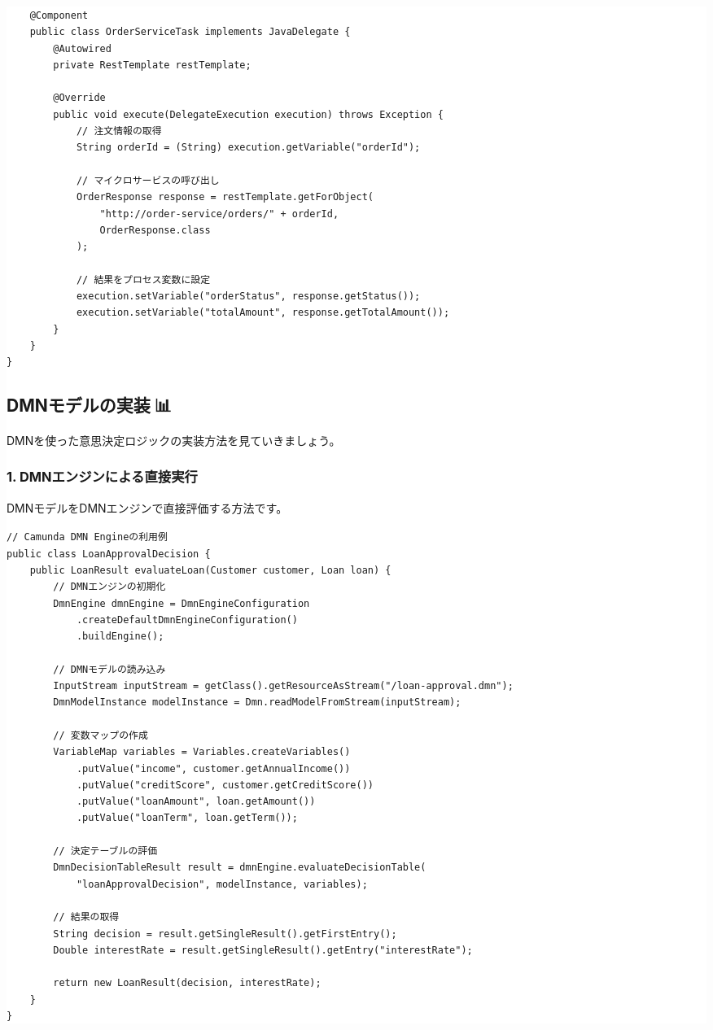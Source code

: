 ```java:java
    @Component
    public class OrderServiceTask implements JavaDelegate {
        @Autowired
        private RestTemplate restTemplate;
        
        @Override
        public void execute(DelegateExecution execution) throws Exception {
            // 注文情報の取得
            String orderId = (String) execution.getVariable("orderId");
            
            // マイクロサービスの呼び出し
            OrderResponse response = restTemplate.getForObject(
                "http://order-service/orders/" + orderId,
                OrderResponse.class
            );
            
            // 結果をプロセス変数に設定
            execution.setVariable("orderStatus", response.getStatus());
            execution.setVariable("totalAmount", response.getTotalAmount());
        }
    }
}
```

## DMNモデルの実装 📊

DMNを使った意思決定ロジックの実装方法を見ていきましょう。

### 1. DMNエンジンによる直接実行

DMNモデルをDMNエンジンで直接評価する方法です。

```java:java
// Camunda DMN Engineの利用例
public class LoanApprovalDecision {
    public LoanResult evaluateLoan(Customer customer, Loan loan) {
        // DMNエンジンの初期化
        DmnEngine dmnEngine = DmnEngineConfiguration
            .createDefaultDmnEngineConfiguration()
            .buildEngine();
        
        // DMNモデルの読み込み
        InputStream inputStream = getClass().getResourceAsStream("/loan-approval.dmn");
        DmnModelInstance modelInstance = Dmn.readModelFromStream(inputStream);
        
        // 変数マップの作成
        VariableMap variables = Variables.createVariables()
            .putValue("income", customer.getAnnualIncome())
            .putValue("creditScore", customer.getCreditScore())
            .putValue("loanAmount", loan.getAmount())
            .putValue("loanTerm", loan.getTerm());
        
        // 決定テーブルの評価
        DmnDecisionTableResult result = dmnEngine.evaluateDecisionTable(
            "loanApprovalDecision", modelInstance, variables);
        
        // 結果の取得
        String decision = result.getSingleResult().getFirstEntry();
        Double interestRate = result.getSingleResult().getEntry("interestRate");
        
        return new LoanResult(decision, interestRate);
    }
}
```
